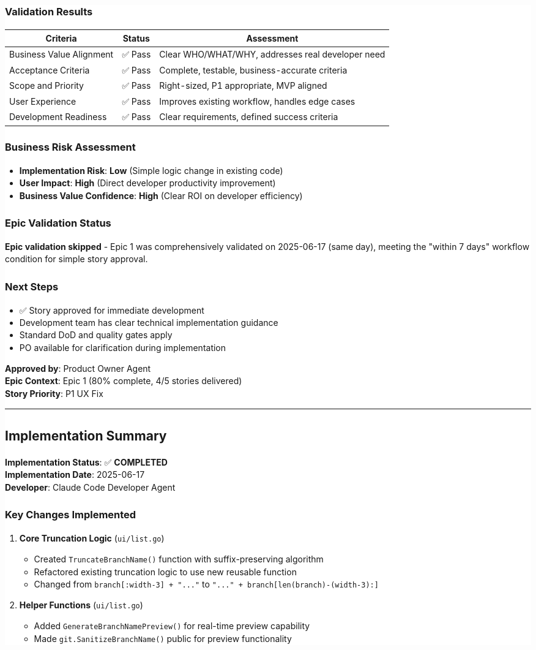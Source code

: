 ### Validation Results

| Criteria | Status | Assessment |
|----------|--------|------------|
| Business Value Alignment | ✅ Pass | Clear WHO/WHAT/WHY, addresses real developer need |
| Acceptance Criteria | ✅ Pass | Complete, testable, business-accurate criteria |
| Scope and Priority | ✅ Pass | Right-sized, P1 appropriate, MVP aligned |
| User Experience | ✅ Pass | Improves existing workflow, handles edge cases |
| Development Readiness | ✅ Pass | Clear requirements, defined success criteria |

### Business Risk Assessment
- **Implementation Risk**: **Low** (Simple logic change in existing code)
- **User Impact**: **High** (Direct developer productivity improvement)  
- **Business Value Confidence**: **High** (Clear ROI on developer efficiency)

### Epic Validation Status
**Epic validation skipped** - Epic 1 was comprehensively validated on 2025-06-17 (same day), meeting the "within 7 days" workflow condition for simple story approval.

### Next Steps
- ✅ Story approved for immediate development
- Development team has clear technical implementation guidance
- Standard DoD and quality gates apply
- PO available for clarification during implementation

**Approved by**: Product Owner Agent  
**Epic Context**: Epic 1 (80% complete, 4/5 stories delivered)  
**Story Priority**: P1 UX Fix

---

## Implementation Summary

**Implementation Status**: ✅ **COMPLETED**  
**Implementation Date**: 2025-06-17  
**Developer**: Claude Code Developer Agent

### Key Changes Implemented

1. **Core Truncation Logic** (`ui/list.go`)
   - Created `TruncateBranchName()` function with suffix-preserving algorithm
   - Refactored existing truncation logic to use new reusable function
   - Changed from `branch[:width-3] + "..."` to `"..." + branch[len(branch)-(width-3):]`

2. **Helper Functions** (`ui/list.go`)
   - Added `GenerateBranchNamePreview()` for real-time preview capability
   - Made `git.SanitizeBranchName()` public for preview functionality

